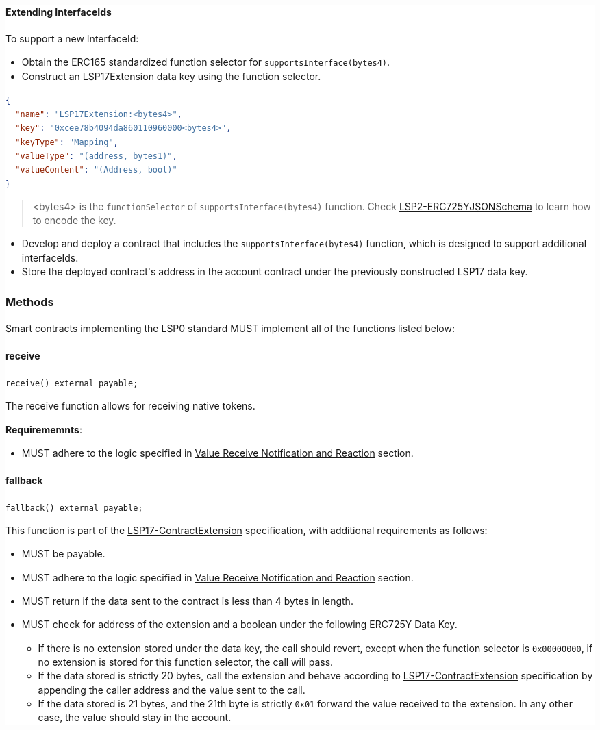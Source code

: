 #### Extending InterfaceIds

To support a new InterfaceId:

- Obtain the ERC165 standardized function selector for `supportsInterface(bytes4)`.
- Construct an LSP17Extension data key using the function selector.

```json
{
  "name": "LSP17Extension:<bytes4>",
  "key": "0xcee78b4094da860110960000<bytes4>",
  "keyType": "Mapping",
  "valueType": "(address, bytes1)",
  "valueContent": "(Address, bool)"
}
```

> <bytes4\> is the `functionSelector` of `supportsInterface(bytes4)` function. Check [LSP2-ERC725YJSONSchema] to learn how to encode the key.

- Develop and deploy a contract that includes the `supportsInterface(bytes4)` function, which is designed to support additional interfaceIds.
- Store the deployed contract's address in the account contract under the previously constructed LSP17 data key.

### Methods

Smart contracts implementing the LSP0 standard MUST implement all of the functions listed below:

#### receive

```solidity
receive() external payable;
```

The receive function allows for receiving native tokens.

**Requirememnts**:

- MUST adhere to the logic specified in [Value Receive Notification and Reaction](#value-receive-notification-and-reaction) section.

#### fallback

```solidity
fallback() external payable;
```

This function is part of the [LSP17-ContractExtension] specification, with additional requirements as follows:

- MUST be payable.
- MUST adhere to the logic specified in [Value Receive Notification and Reaction](#value-receive-notification-and-reaction) section.
- MUST return if the data sent to the contract is less than 4 bytes in length.
- MUST check for address of the extension and a boolean under the following [ERC725Y] Data Key.

  - If there is no extension stored under the data key, the call should revert, except when the function selector is `0x00000000`, if no extension is stored for this function selector, the call will pass.
  - If the data stored is strictly 20 bytes, call the extension and behave according to [LSP17-ContractExtension] specification by appending the caller address and the value sent to the call.
  - If the data stored is 21 bytes, and the 21th byte is strictly `0x01` forward the value received to the extension. In any other case, the value should stay in the account.


[ERC165]: https://eips.ethereum.org/EIPS/eip-165
[ERC1271]: https://eips.ethereum.org/EIPS/eip-1271
[ERC725]: https://github.com/ERC725Alliance/ERC725/blob/develop/docs/ERC-725.md
[ERC725X]: https://github.com/ERC725Alliance/ERC725/blob/develop/docs/ERC-725.md#erc725x
[ERC725Y]: https://github.com/ERC725Alliance/ERC725/blob/develop/docs/ERC-725.md#erc725y
[LSP1-UniversalReceiver]: ./LSP-1-UniversalReceiver.md
[LSP2-ERC725YJSONSchema]: ./LSP-2-ERC725YJSONSchema.md
[LSP3-Profile-Metadata]: ./LSP-3-Profile-Metadata.md
[LSP5-ReceivedAssets]: ./LSP-5-ReceivedAssets.md
[LSP10-ReceivedVaults]: ./LSP-10-ReceivedVaults.md
[LSP6-KeyManager]: ./LSP-6-KeyManager.md
[LSP14-Ownable2Step]: ./LSP-14-Ownable2Step.md
[lukso-network/lsp-smart-contracts]: https://github.com/lukso-network/lsp-smart-contracts/tree/develop/packages/lsp0-contracts/contracts/LSP0ERC725AccountCore.sol
[LSP17-ContractExtension]: ./LSP-17-ContractExtension.md
[LSP20-CallVerification]: ./LSP-20-CallVerification.md
[`lsp20VerifyCall(..)`]: ./LSP-20-CallVerification.md#lsp20verifycall
[`lsp20VerifyCallResult(..)`]: ./LSP-20-CallVerification.md#lsp20verifycallresult
[UniversalReceiver]: ./LSP-1-UniversalReceiver.md#events
[`universalReceiver(bytes32,bytes)`]: ./LSP-1-UniversalReceiver.md#universalreceiver
[`universalReceiverDelegate(address,uint256,bytes32,bytes)`]: ./LSP-1-UniversalReceiver.md#universalreceiverdelegate
[LSP1-UniversalReceiver interface id]: ./LSP-1-UniversalReceiver.md#specification
[LSP1-UniversalReceiverDelegate interface id]: ./LSP-1-UniversalReceiver.md#specification
[`ValueReceived`]: #valuereceived
[DataChanged]: https://github.com/ERC725Alliance/ERC725/blob/develop/docs/ERC-725.md#datachanged
[DELEGATECALL]: https://solidity-by-example.org/delegatecall/
[success value]: https://github.com/ethereum/EIPs/blob/master/EIPS/eip-1271.md#specification
[ecrecover]: https://docs.soliditylang.org/en/v0.8.17/solidity-by-example.html?highlight=ecrecover#recovering-the-message-signer-in-solidity
[failure value]: https://github.com/ethereum/EIPs/blob/master/EIPS/eip-1271.md#specification
[`Mapping`]: ./LSP-2-ERC725YJSONSchema.md#mapping